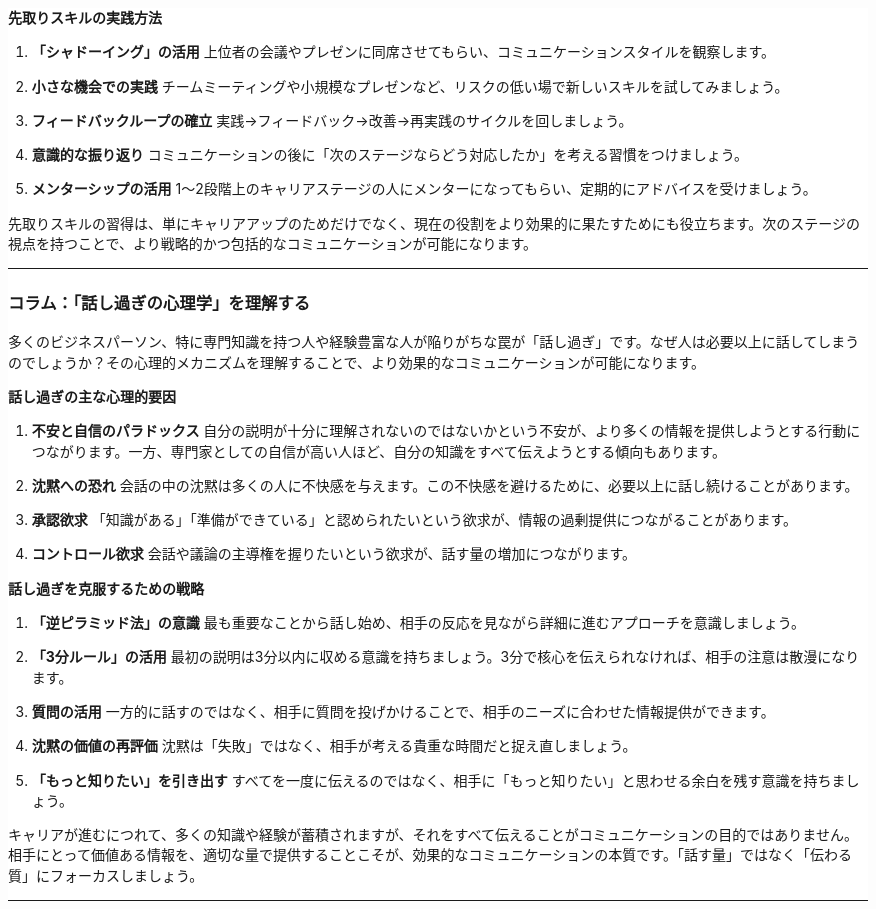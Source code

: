 **先取りスキルの実践方法**

1. **「シャドーイング」の活用**
   上位者の会議やプレゼンに同席させてもらい、コミュニケーションスタイルを観察します。

2. **小さな機会での実践**
   チームミーティングや小規模なプレゼンなど、リスクの低い場で新しいスキルを試してみましょう。

3. **フィードバックループの確立**
   実践→フィードバック→改善→再実践のサイクルを回しましょう。

4. **意識的な振り返り**
   コミュニケーションの後に「次のステージならどう対応したか」を考える習慣をつけましょう。

5. **メンターシップの活用**
   1〜2段階上のキャリアステージの人にメンターになってもらい、定期的にアドバイスを受けましょう。

先取りスキルの習得は、単にキャリアアップのためだけでなく、現在の役割をより効果的に果たすためにも役立ちます。次のステージの視点を持つことで、より戦略的かつ包括的なコミュニケーションが可能になります。

---

### コラム：「話し過ぎの心理学」を理解する

多くのビジネスパーソン、特に専門知識を持つ人や経験豊富な人が陥りがちな罠が「話し過ぎ」です。なぜ人は必要以上に話してしまうのでしょうか？その心理的メカニズムを理解することで、より効果的なコミュニケーションが可能になります。

**話し過ぎの主な心理的要因**

1. **不安と自信のパラドックス**
   自分の説明が十分に理解されないのではないかという不安が、より多くの情報を提供しようとする行動につながります。一方、専門家としての自信が高い人ほど、自分の知識をすべて伝えようとする傾向もあります。

2. **沈黙への恐れ**
   会話の中の沈黙は多くの人に不快感を与えます。この不快感を避けるために、必要以上に話し続けることがあります。

3. **承認欲求**
   「知識がある」「準備ができている」と認められたいという欲求が、情報の過剰提供につながることがあります。

4. **コントロール欲求**
   会話や議論の主導権を握りたいという欲求が、話す量の増加につながります。

**話し過ぎを克服するための戦略**

1. **「逆ピラミッド法」の意識**
   最も重要なことから話し始め、相手の反応を見ながら詳細に進むアプローチを意識しましょう。

2. **「3分ルール」の活用**
   最初の説明は3分以内に収める意識を持ちましょう。3分で核心を伝えられなければ、相手の注意は散漫になります。

3. **質問の活用**
   一方的に話すのではなく、相手に質問を投げかけることで、相手のニーズに合わせた情報提供ができます。

4. **沈黙の価値の再評価**
   沈黙は「失敗」ではなく、相手が考える貴重な時間だと捉え直しましょう。

5. **「もっと知りたい」を引き出す**
   すべてを一度に伝えるのではなく、相手に「もっと知りたい」と思わせる余白を残す意識を持ちましょう。

キャリアが進むにつれて、多くの知識や経験が蓄積されますが、それをすべて伝えることがコミュニケーションの目的ではありません。相手にとって価値ある情報を、適切な量で提供することこそが、効果的なコミュニケーションの本質です。「話す量」ではなく「伝わる質」にフォーカスしましょう。

---